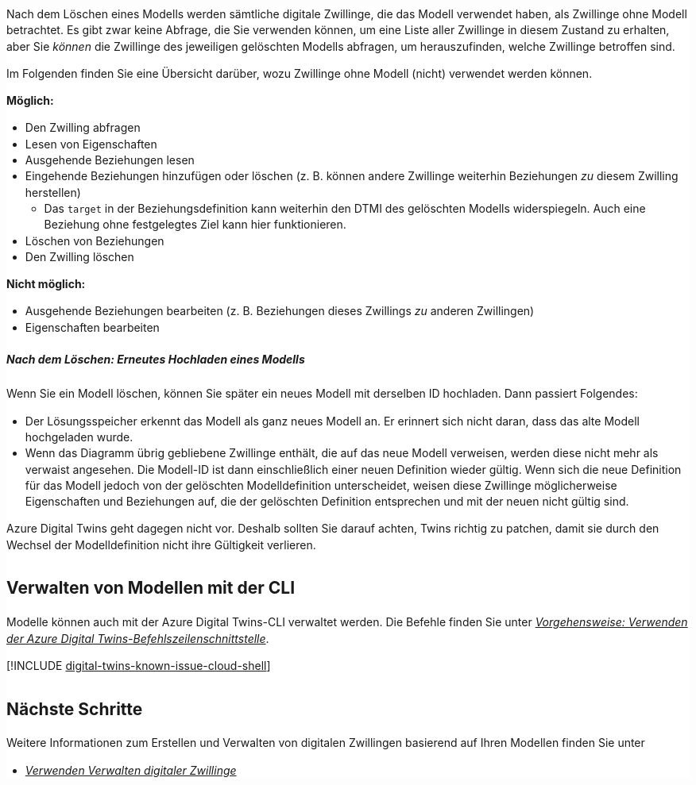 Nach dem Löschen eines Modells werden sämtliche digitale Zwillinge, die das Modell verwendet haben, als Zwillinge ohne Modell betrachtet. Es gibt zwar keine Abfrage, die Sie verwenden können, um eine Liste aller Zwillinge in diesem Zustand zu erhalten, aber Sie *können* die Zwillinge des jeweiligen gelöschten Modells abfragen, um herauszufinden, welche Zwillinge betroffen sind.

Im Folgenden finden Sie eine Übersicht darüber, wozu Zwillinge ohne Modell (nicht) verwendet werden können.

**Möglich:**
* Den Zwilling abfragen
* Lesen von Eigenschaften
* Ausgehende Beziehungen lesen
* Eingehende Beziehungen hinzufügen oder löschen (z. B. können andere Zwillinge weiterhin Beziehungen *zu* diesem Zwilling herstellen)
  - Das `target` in der Beziehungsdefinition kann weiterhin den DTMI des gelöschten Modells widerspiegeln. Auch eine Beziehung ohne festgelegtes Ziel kann hier funktionieren.
* Löschen von Beziehungen
* Den Zwilling löschen

**Nicht möglich:**
* Ausgehende Beziehungen bearbeiten (z. B. Beziehungen dieses Zwillings *zu* anderen Zwillingen)
* Eigenschaften bearbeiten

##### <a name="after-deletion-re-uploading-a-model"></a>Nach dem Löschen: Erneutes Hochladen eines Modells

Wenn Sie ein Modell löschen, können Sie später ein neues Modell mit derselben ID hochladen. Dann passiert Folgendes:
* Der Lösungsspeicher erkennt das Modell als ganz neues Modell an. Er erinnert sich nicht daran, dass das alte Modell hochgeladen wurde.   
* Wenn das Diagramm übrig gebliebene Zwillinge enthält, die auf das neue Modell verweisen, werden diese nicht mehr als verwaist angesehen. Die Modell-ID ist dann einschließlich einer neuen Definition wieder gültig. Wenn sich die neue Definition für das Modell jedoch von der gelöschten Modelldefinition unterscheidet, weisen diese Zwillinge möglicherweise Eigenschaften und Beziehungen auf, die der gelöschten Definition entsprechen und mit der neuen nicht gültig sind.

Azure Digital Twins geht dagegen nicht vor. Deshalb sollten Sie darauf achten, Twins richtig zu patchen, damit sie durch den Wechsel der Modelldefinition nicht ihre Gültigkeit verlieren.

## <a name="manage-models-with-cli"></a>Verwalten von Modellen mit der CLI

Modelle können auch mit der Azure Digital Twins-CLI verwaltet werden. Die Befehle finden Sie unter [*Vorgehensweise: Verwenden der Azure Digital Twins-Befehlszeilenschnittstelle*](how-to-use-cli.md).

[!INCLUDE [digital-twins-known-issue-cloud-shell](../../includes/digital-twins-known-issue-cloud-shell.md)]

## <a name="next-steps"></a>Nächste Schritte

Weitere Informationen zum Erstellen und Verwalten von digitalen Zwillingen basierend auf Ihren Modellen finden Sie unter
* [*Verwenden Verwalten digitaler Zwillinge*](how-to-manage-twin.md)